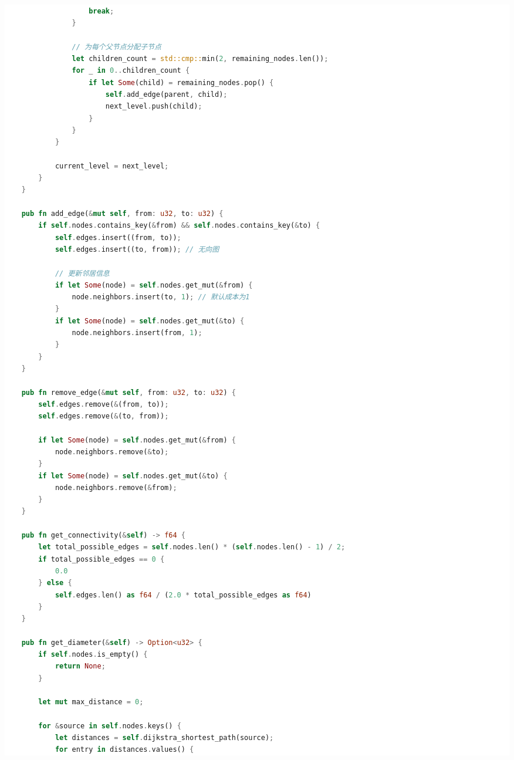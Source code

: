 ```rust
                    break;
                }
                
                // 为每个父节点分配子节点
                let children_count = std::cmp::min(2, remaining_nodes.len());
                for _ in 0..children_count {
                    if let Some(child) = remaining_nodes.pop() {
                        self.add_edge(parent, child);
                        next_level.push(child);
                    }
                }
            }
            
            current_level = next_level;
        }
    }
    
    pub fn add_edge(&mut self, from: u32, to: u32) {
        if self.nodes.contains_key(&from) && self.nodes.contains_key(&to) {
            self.edges.insert((from, to));
            self.edges.insert((to, from)); // 无向图
            
            // 更新邻居信息
            if let Some(node) = self.nodes.get_mut(&from) {
                node.neighbors.insert(to, 1); // 默认成本为1
            }
            if let Some(node) = self.nodes.get_mut(&to) {
                node.neighbors.insert(from, 1);
            }
        }
    }
    
    pub fn remove_edge(&mut self, from: u32, to: u32) {
        self.edges.remove(&(from, to));
        self.edges.remove(&(to, from));
        
        if let Some(node) = self.nodes.get_mut(&from) {
            node.neighbors.remove(&to);
        }
        if let Some(node) = self.nodes.get_mut(&to) {
            node.neighbors.remove(&from);
        }
    }
    
    pub fn get_connectivity(&self) -> f64 {
        let total_possible_edges = self.nodes.len() * (self.nodes.len() - 1) / 2;
        if total_possible_edges == 0 {
            0.0
        } else {
            self.edges.len() as f64 / (2.0 * total_possible_edges as f64)
        }
    }
    
    pub fn get_diameter(&self) -> Option<u32> {
        if self.nodes.is_empty() {
            return None;
        }
        
        let mut max_distance = 0;
        
        for &source in self.nodes.keys() {
            let distances = self.dijkstra_shortest_path(source);
            for entry in distances.values() {
```